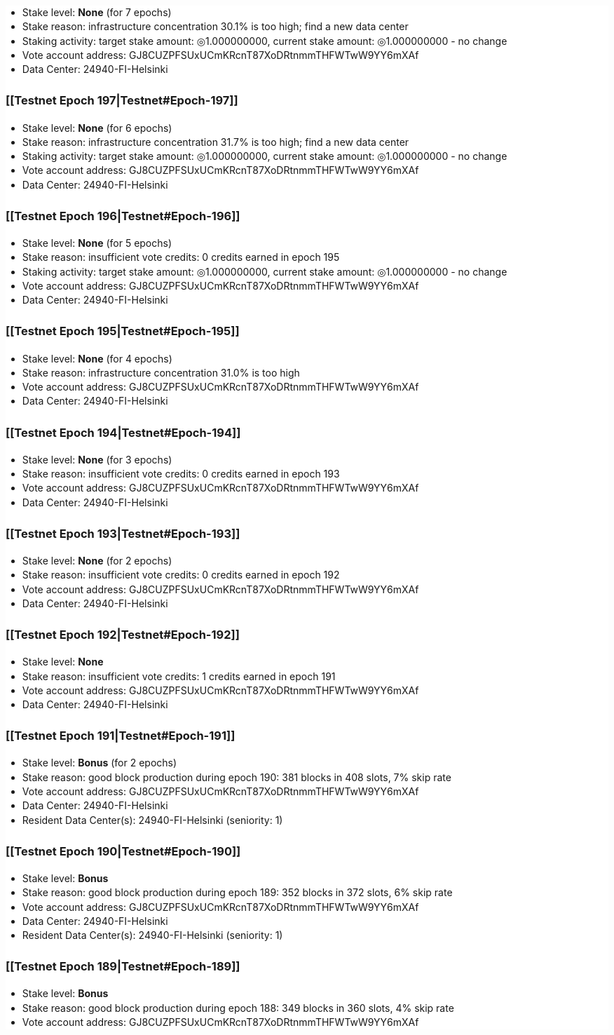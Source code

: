 * Stake level: **None** (for 7 epochs)
* Stake reason: infrastructure concentration 30.1% is too high; find a new data center
* Staking activity: target stake amount: ◎1.000000000, current stake amount: ◎1.000000000 - no change
* Vote account address: GJ8CUZPFSUxUCmKRcnT87XoDRtnmmTHFWTwW9YY6mXAf
* Data Center: 24940-FI-Helsinki
### [[Testnet Epoch 197|Testnet#Epoch-197]]
* Stake level: **None** (for 6 epochs)
* Stake reason: infrastructure concentration 31.7% is too high; find a new data center
* Staking activity: target stake amount: ◎1.000000000, current stake amount: ◎1.000000000 - no change
* Vote account address: GJ8CUZPFSUxUCmKRcnT87XoDRtnmmTHFWTwW9YY6mXAf
* Data Center: 24940-FI-Helsinki
### [[Testnet Epoch 196|Testnet#Epoch-196]]
* Stake level: **None** (for 5 epochs)
* Stake reason: insufficient vote credits: 0 credits earned in epoch 195
* Staking activity: target stake amount: ◎1.000000000, current stake amount: ◎1.000000000 - no change
* Vote account address: GJ8CUZPFSUxUCmKRcnT87XoDRtnmmTHFWTwW9YY6mXAf
* Data Center: 24940-FI-Helsinki
### [[Testnet Epoch 195|Testnet#Epoch-195]]
* Stake level: **None** (for 4 epochs)
* Stake reason: infrastructure concentration 31.0% is too high
* Vote account address: GJ8CUZPFSUxUCmKRcnT87XoDRtnmmTHFWTwW9YY6mXAf
* Data Center: 24940-FI-Helsinki
### [[Testnet Epoch 194|Testnet#Epoch-194]]
* Stake level: **None** (for 3 epochs)
* Stake reason: insufficient vote credits: 0 credits earned in epoch 193
* Vote account address: GJ8CUZPFSUxUCmKRcnT87XoDRtnmmTHFWTwW9YY6mXAf
* Data Center: 24940-FI-Helsinki
### [[Testnet Epoch 193|Testnet#Epoch-193]]
* Stake level: **None** (for 2 epochs)
* Stake reason: insufficient vote credits: 0 credits earned in epoch 192
* Vote account address: GJ8CUZPFSUxUCmKRcnT87XoDRtnmmTHFWTwW9YY6mXAf
* Data Center: 24940-FI-Helsinki
### [[Testnet Epoch 192|Testnet#Epoch-192]]
* Stake level: **None**
* Stake reason: insufficient vote credits: 1 credits earned in epoch 191
* Vote account address: GJ8CUZPFSUxUCmKRcnT87XoDRtnmmTHFWTwW9YY6mXAf
* Data Center: 24940-FI-Helsinki
### [[Testnet Epoch 191|Testnet#Epoch-191]]
* Stake level: **Bonus** (for 2 epochs)
* Stake reason: good block production during epoch 190: 381 blocks in 408 slots, 7% skip rate
* Vote account address: GJ8CUZPFSUxUCmKRcnT87XoDRtnmmTHFWTwW9YY6mXAf
* Data Center: 24940-FI-Helsinki
* Resident Data Center(s): 24940-FI-Helsinki (seniority: 1)
### [[Testnet Epoch 190|Testnet#Epoch-190]]
* Stake level: **Bonus**
* Stake reason: good block production during epoch 189: 352 blocks in 372 slots, 6% skip rate
* Vote account address: GJ8CUZPFSUxUCmKRcnT87XoDRtnmmTHFWTwW9YY6mXAf
* Data Center: 24940-FI-Helsinki
* Resident Data Center(s): 24940-FI-Helsinki (seniority: 1)
### [[Testnet Epoch 189|Testnet#Epoch-189]]
* Stake level: **Bonus**
* Stake reason: good block production during epoch 188: 349 blocks in 360 slots, 4% skip rate
* Vote account address: GJ8CUZPFSUxUCmKRcnT87XoDRtnmmTHFWTwW9YY6mXAf